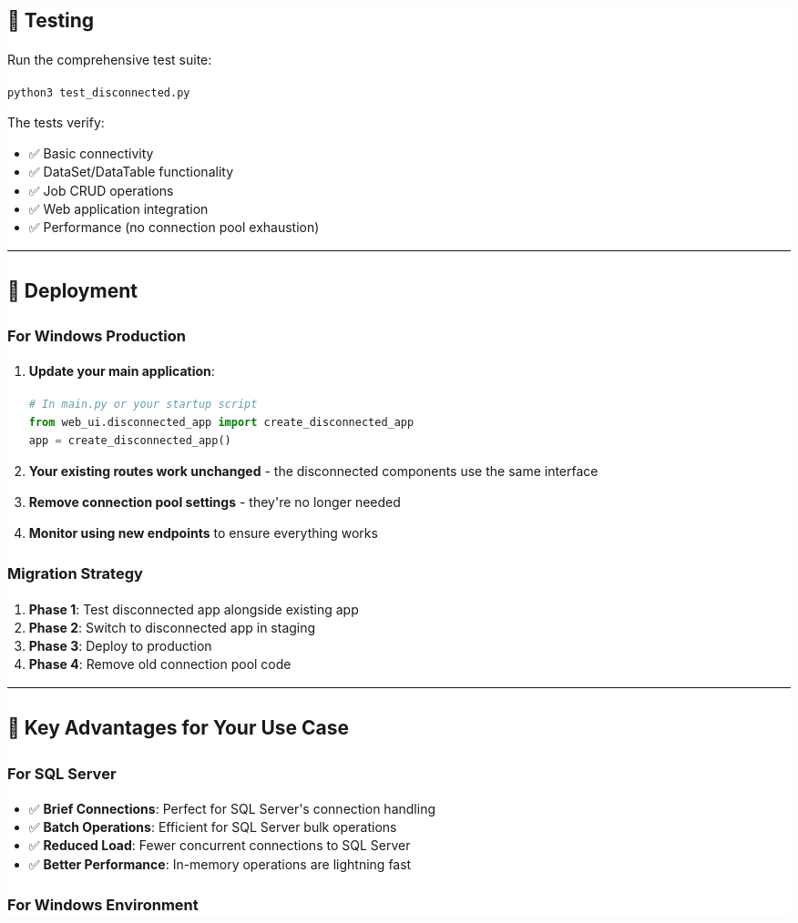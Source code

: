 
## 🧪 Testing

Run the comprehensive test suite:

```bash
python3 test_disconnected.py
```

The tests verify:
- ✅ Basic connectivity
- ✅ DataSet/DataTable functionality  
- ✅ Job CRUD operations
- ✅ Web application integration
- ✅ Performance (no connection pool exhaustion)

---

## 🚀 Deployment

### For Windows Production

1. **Update your main application**:
   ```python
   # In main.py or your startup script
   from web_ui.disconnected_app import create_disconnected_app
   app = create_disconnected_app()
   ```

2. **Your existing routes work unchanged** - the disconnected components use the same interface

3. **Remove connection pool settings** - they're no longer needed

4. **Monitor using new endpoints** to ensure everything works

### Migration Strategy

1. **Phase 1**: Test disconnected app alongside existing app
2. **Phase 2**: Switch to disconnected app in staging
3. **Phase 3**: Deploy to production
4. **Phase 4**: Remove old connection pool code

---

## 🎯 Key Advantages for Your Use Case

### For SQL Server

- ✅ **Brief Connections**: Perfect for SQL Server's connection handling
- ✅ **Batch Operations**: Efficient for SQL Server bulk operations  
- ✅ **Reduced Load**: Fewer concurrent connections to SQL Server
- ✅ **Better Performance**: In-memory operations are lightning fast

### For Windows Environment
